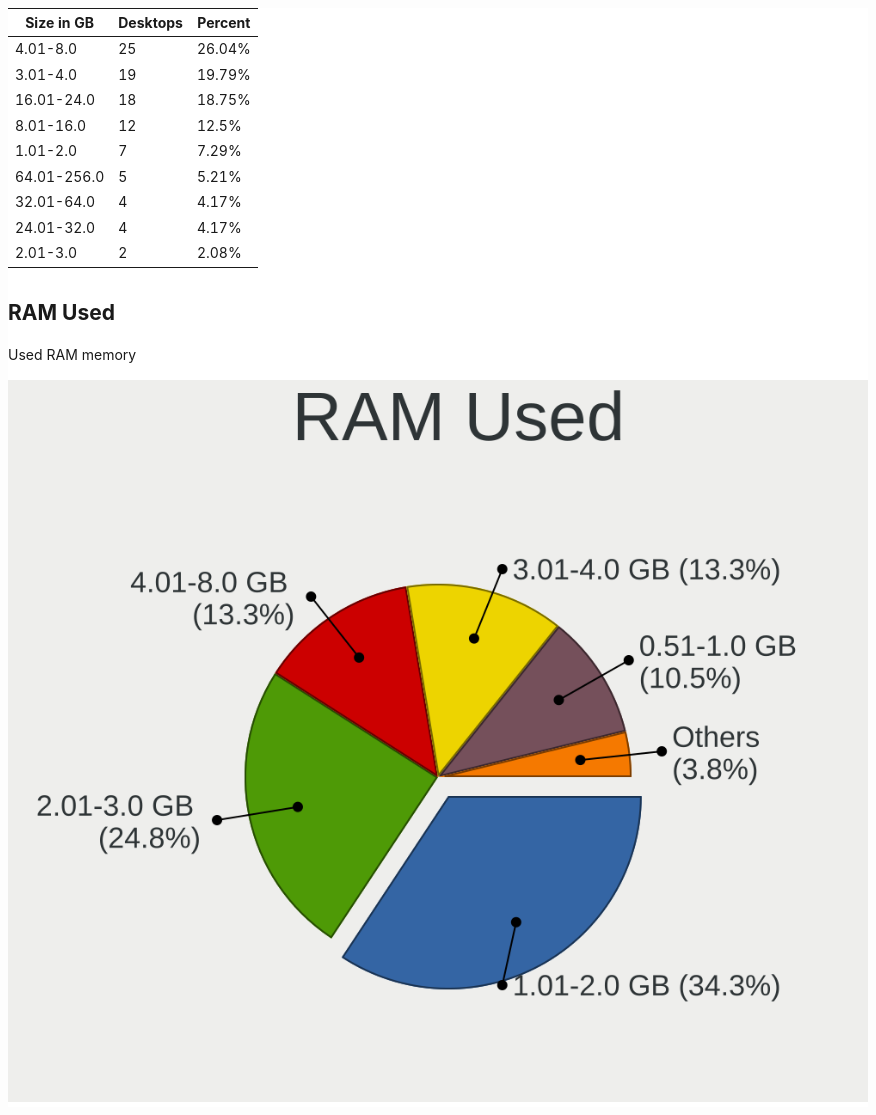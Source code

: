 
| Size in GB  | Desktops | Percent |
|-------------|----------|---------|
| 4.01-8.0    | 25       | 26.04%  |
| 3.01-4.0    | 19       | 19.79%  |
| 16.01-24.0  | 18       | 18.75%  |
| 8.01-16.0   | 12       | 12.5%   |
| 1.01-2.0    | 7        | 7.29%   |
| 64.01-256.0 | 5        | 5.21%   |
| 32.01-64.0  | 4        | 4.17%   |
| 24.01-32.0  | 4        | 4.17%   |
| 2.01-3.0    | 2        | 2.08%   |

RAM Used
--------

Used RAM memory

![RAM Used](./images/pie_chart/node_ram_used.svg)
